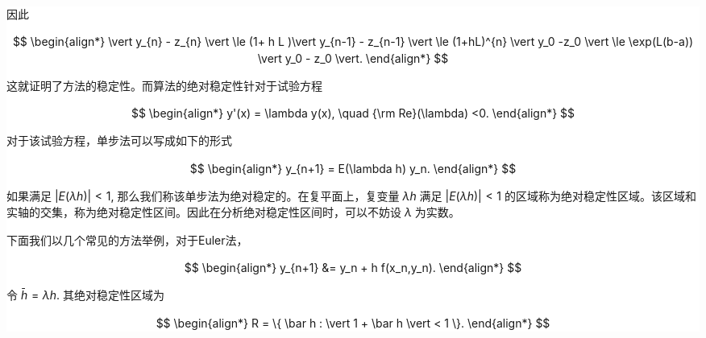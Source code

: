 

因此



$$
\begin{align*}
\vert y_{n} - z_{n} \vert \le (1+ h L )\vert y_{n-1} - z_{n-1} \vert \le (1+hL)^{n} \vert y_0  -z_0 \vert \le \exp(L(b-a)) \vert y_0 - z_0 \vert.
\end{align*}
$$



这就证明了方法的稳定性。而算法的绝对稳定性针对于试验方程 



$$
\begin{align*}
y'(x) = \lambda y(x), \quad {\rm Re}(\lambda) <0.
\end{align*}
$$



对于该试验方程，单步法可以写成如下的形式



$$
\begin{align*}
y_{n+1} = E(\lambda h) y_n.
\end{align*}
$$



如果满足 $\vert E(\lambda h) \vert <1$, 那么我们称该单步法为绝对稳定的。在复平面上，复变量 $\lambda h$ 满足  $\vert E(\lambda h) \vert <1$ 的区域称为绝对稳定性区域。该区域和实轴的交集，称为绝对稳定性区间。因此在分析绝对稳定性区间时，可以不妨设 $\lambda$ 为实数。



下面我们以几个常见的方法举例，对于Euler法， 


$$
\begin{align*}
y_{n+1} &= y_n + h f(x_n,y_n).
\end{align*}
$$




令 $\bar h = \lambda h$. 其绝对稳定性区域为


$$
\begin{align*}
R = \{ \bar h : \vert 1 + \bar h \vert < 1 \}.
\end{align*}
$$
